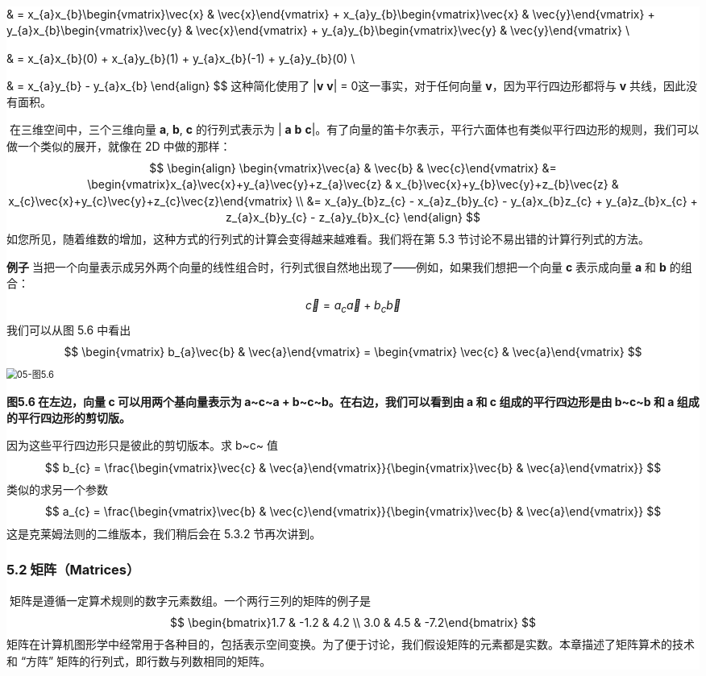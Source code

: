 & = x_{a}x_{b}\begin{vmatrix}\vec{x} & \vec{x}\end{vmatrix} + x_{a}y_{b}\begin{vmatrix}\vec{x} & \vec{y}\end{vmatrix} + 
y_{a}x_{b}\begin{vmatrix}\vec{y} & \vec{x}\end{vmatrix} + y_{a}y_{b}\begin{vmatrix}\vec{y} & \vec{y}\end{vmatrix}	\\

& = x_{a}x_{b}(0) + x_{a}y_{b}(1) + y_{a}x_{b}(-1) + y_{a}y_{b}(0)	\\

& = x_{a}y_{b} - y_{a}x_{b}
\end{align}
$$
这种简化使用了 |**v** **v**| = 0这一事实，对于任何向量 **v**，因为平行四边形都将与 **v** 共线，因此没有面积。

​		在三维空间中，三个三维向量 **a**, **b**, **c** 的行列式表示为 | **a** **b** **c**|。有了向量的笛卡尔表示，平行六面体也有类似平行四边形的规则，我们可以做一个类似的展开，就像在 2D 中做的那样：
$$
\begin{align}
\begin{vmatrix}\vec{a} & \vec{b} & \vec{c}\end{vmatrix} 
&= \begin{vmatrix}x_{a}\vec{x}+y_{a}\vec{y}+z_{a}\vec{z} & x_{b}\vec{x}+y_{b}\vec{y}+z_{b}\vec{z} & x_{c}\vec{x}+y_{c}\vec{y}+z_{c}\vec{z}\end{vmatrix} 	\\
&= x_{a}y_{b}z_{c} - x_{a}z_{b}y_{c} - y_{a}x_{b}z_{c} + y_{a}z_{b}x_{c} + z_{a}x_{b}y_{c} - z_{a}y_{b}x_{c}
\end{align}
$$
如您所见，随着维数的增加，这种方式的行列式的计算会变得越来越难看。我们将在第 5.3 节讨论不易出错的计算行列式的方法。

**例子** 当把一个向量表示成另外两个向量的线性组合时，行列式很自然地出现了——例如，如果我们想把一个向量 **c** 表示成向量 **a** 和 **b** 的组合：
$$
\vec{c} = a_{c}\vec{a} + b_{c}\vec{b}
$$
我们可以从图 5.6 中看出
$$
\begin{vmatrix} b_{a}\vec{b} & \vec{a}\end{vmatrix} = \begin{vmatrix} \vec{c} & \vec{a}\end{vmatrix}
$$
<img src="Image/05/05-图5.6.png" alt="05-图5.6" style="zoom:80%;" />

**图5.6 在左边，向量 c 可以用两个基向量表示为 a~c~a + b~c~b。在右边，我们可以看到由 a 和 c 组成的平行四边形是由 b~c~b 和 a 组成的平行四边形的剪切版。**

因为这些平行四边形只是彼此的剪切版本。求 b~c~ 值
$$
b_{c} = \frac{\begin{vmatrix}\vec{c} & \vec{a}\end{vmatrix}}{\begin{vmatrix}\vec{b} & \vec{a}\end{vmatrix}}
$$
类似的求另一个参数
$$
a_{c} = \frac{\begin{vmatrix}\vec{b} & \vec{c}\end{vmatrix}}{\begin{vmatrix}\vec{b} & \vec{a}\end{vmatrix}}
$$
这是克莱姆法则的二维版本，我们稍后会在 5.3.2 节再次讲到。

### 5.2 矩阵（Matrices）

​		矩阵是遵循一定算术规则的数字元素数组。一个两行三列的矩阵的例子是
$$
\begin{bmatrix}1.7 & -1.2 & 4.2 \\ 3.0 & 4.5 & -7.2\end{bmatrix}
$$
矩阵在计算机图形学中经常用于各种目的，包括表示空间变换。为了便于讨论，我们假设矩阵的元素都是实数。本章描述了矩阵算术的技术和 “方阵” 矩阵的行列式，即行数与列数相同的矩阵。
